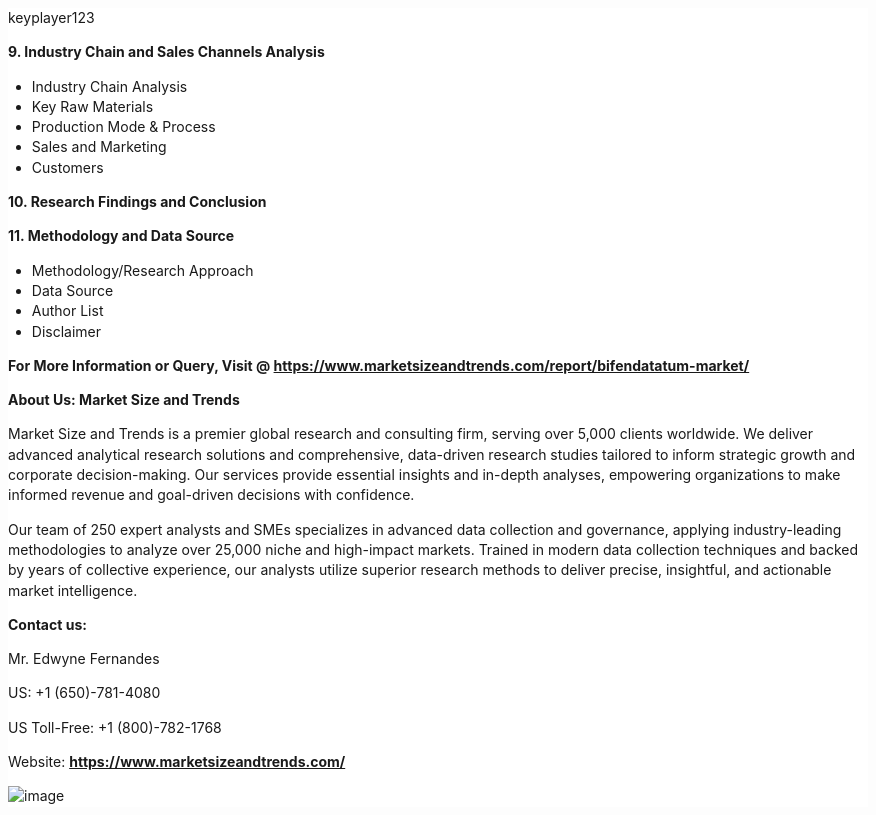 keyplayer123</strong></p><p><strong>9. Industry Chain and Sales Channels Analysis</strong></p><ul><li>Industry Chain Analysis</li><li>Key Raw Materials</li><li>Production Mode &amp; Process</li><li>Sales and Marketing</li><li>Customers</li></ul><p><strong>10. Research Findings and Conclusion</strong></p><p><strong>11. Methodology and Data Source</strong></p><ul><li>Methodology/Research Approach</li><li>Data Source</li><li>Author List</li><li>Disclaimer</li></ul></p><p><strong>For More Information or Query, Visit @ <a href="https://www.marketsizeandtrends.com/report/bifendatatum-market/">https://www.marketsizeandtrends.com/report/bifendatatum-market/</a></strong></p><p><strong>About Us: Market Size and Trends</strong></p><p>Market Size and Trends is a premier global research and consulting firm, serving over 5,000 clients worldwide. We deliver advanced analytical research solutions and comprehensive, data-driven research studies tailored to inform strategic growth and corporate decision-making. Our services provide essential insights and in-depth analyses, empowering organizations to make informed revenue and goal-driven decisions with confidence.</p><p>Our team of 250 expert analysts and SMEs specializes in advanced data collection and governance, applying industry-leading methodologies to analyze over 25,000 niche and high-impact markets. Trained in modern data collection techniques and backed by years of collective experience, our analysts utilize superior research methods to deliver precise, insightful, and actionable market intelligence.</p><p><strong>Contact us:</strong></p><p>Mr. Edwyne Fernandes</p><p>US: +1 (650)-781-4080</p><p>US Toll-Free: +1 (800)-782-1768</p><p>Website: <strong><a href="https://www.marketsizeandtrends.com/">https://www.marketsizeandtrends.com/</a></strong></p>
![image](https://github.com/user-attachments/assets/f8574f85-df37-4533-9c5e-3735abfa8525)
